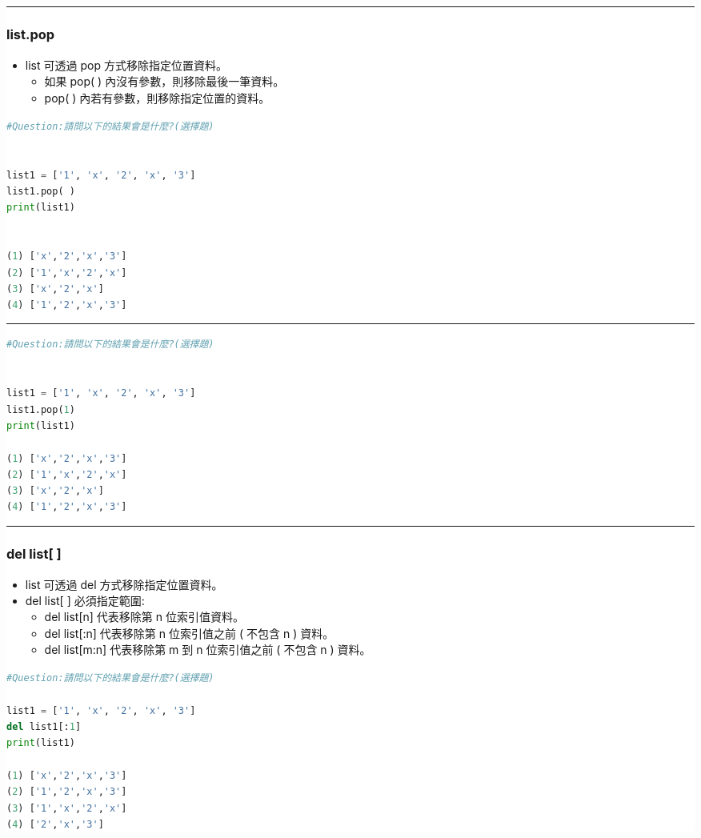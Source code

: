 

---
###  list.pop
- list 可透過 pop 方式移除指定位置資料。
	- 如果 pop( ) 內沒有參數，則移除最後一筆資料。
	- pop( ) 內若有參數，則移除指定位置的資料。


```python
#Question:請問以下的結果會是什麼?(選擇題)


list1 = ['1', 'x', '2', 'x', '3']
list1.pop( ) 
print(list1)


(1) ['x','2','x','3']   
(2) ['1','x','2','x']   
(3) ['x','2','x']
(4) ['1','2','x','3']
```


---

```python
#Question:請問以下的結果會是什麼?(選擇題)


list1 = ['1', 'x', '2', 'x', '3']
list1.pop(1) 
print(list1)

(1) ['x','2','x','3'] 
(2) ['1','x','2','x'] 
(3) ['x','2','x']
(4) ['1','2','x','3']
```



---

###  del list[ ]
- list 可透過 del 方式移除指定位置資料。
- del list[ ] 必須指定範圍:
	- del list[n] 代表移除第 n 位索引值資料。
	- del list[:n] 代表移除第 n 位索引值之前 ( 不包含 n ) 資料。
	- del list[m:n] 代表移除第 m 到 n 位索引值之前 ( 不包含 n ) 資料。


 
```python
#Question:請問以下的結果會是什麼?(選擇題)

list1 = ['1', 'x', '2', 'x', '3']
del list1[:1] 
print(list1)

(1) ['x','2','x','3'] 
(2) ['1','2','x','3'] 
(3) ['1','x','2','x']
(4) ['2','x','3']
```
